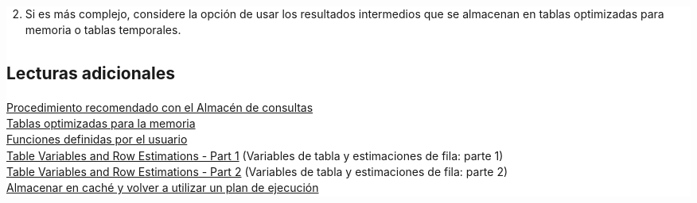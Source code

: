 2.  Si es más complejo, considere la opción de usar los resultados intermedios que se almacenan en tablas optimizadas para memoria o tablas temporales.

##  <a name="additional-reading"></a><a name="Additional_Reading"></a> Lecturas adicionales

 [Procedimiento recomendado con el Almacén de consultas](../relational-databases/performance/best-practice-with-the-query-store.md)  
[Tablas optimizadas para la memoria](../relational-databases/in-memory-oltp/memory-optimized-tables.md)  
[Funciones definidas por el usuario](../relational-databases/user-defined-functions/user-defined-functions.md)  
[Table Variables and Row Estimations - Part 1](https://blogs.msdn.microsoft.com/blogdoezequiel/2012/11/30/table-variables-and-row-estimations-part-1/) (Variables de tabla y estimaciones de fila: parte 1)  
[Table Variables and Row Estimations - Part 2](https://blogs.msdn.microsoft.com/blogdoezequiel/2012/12/09/table-variables-and-row-estimations-part-2/) (Variables de tabla y estimaciones de fila: parte 2)  
[Almacenar en caché y volver a utilizar un plan de ejecución](../relational-databases/query-processing-architecture-guide.md#execution-plan-caching-and-reuse)
